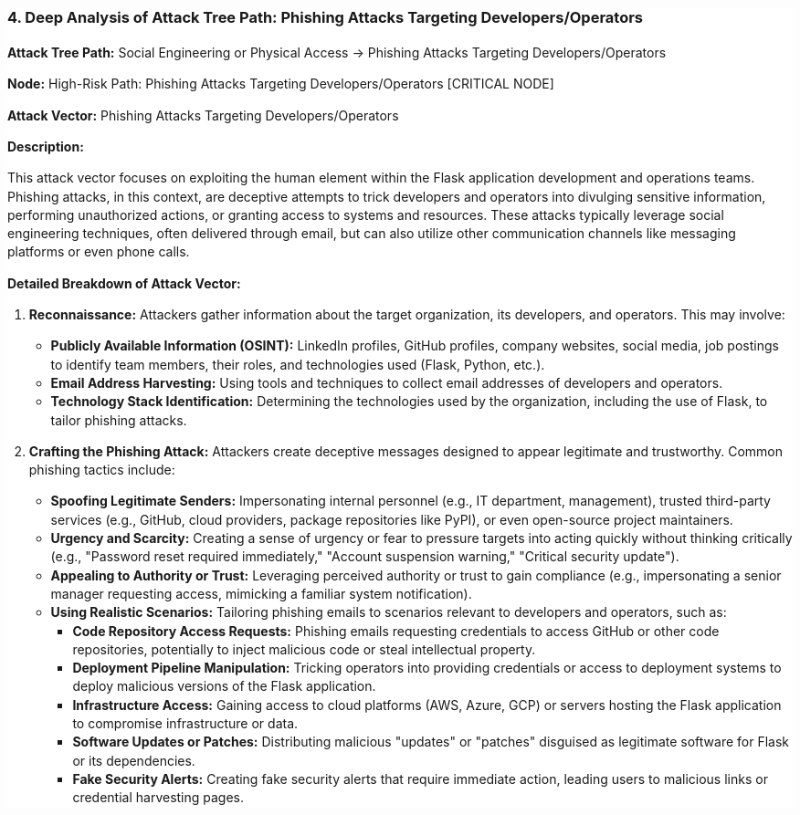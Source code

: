 ### 4. Deep Analysis of Attack Tree Path: Phishing Attacks Targeting Developers/Operators

**Attack Tree Path:** Social Engineering or Physical Access -> Phishing Attacks Targeting Developers/Operators

**Node:** High-Risk Path: Phishing Attacks Targeting Developers/Operators [CRITICAL NODE]

**Attack Vector:** Phishing Attacks Targeting Developers/Operators

**Description:**

This attack vector focuses on exploiting the human element within the Flask application development and operations teams.  Phishing attacks, in this context, are deceptive attempts to trick developers and operators into divulging sensitive information, performing unauthorized actions, or granting access to systems and resources. These attacks typically leverage social engineering techniques, often delivered through email, but can also utilize other communication channels like messaging platforms or even phone calls.

**Detailed Breakdown of Attack Vector:**

1.  **Reconnaissance:** Attackers gather information about the target organization, its developers, and operators. This may involve:
    *   **Publicly Available Information (OSINT):**  LinkedIn profiles, GitHub profiles, company websites, social media, job postings to identify team members, their roles, and technologies used (Flask, Python, etc.).
    *   **Email Address Harvesting:**  Using tools and techniques to collect email addresses of developers and operators.
    *   **Technology Stack Identification:**  Determining the technologies used by the organization, including the use of Flask, to tailor phishing attacks.

2.  **Crafting the Phishing Attack:** Attackers create deceptive messages designed to appear legitimate and trustworthy. Common phishing tactics include:
    *   **Spoofing Legitimate Senders:**  Impersonating internal personnel (e.g., IT department, management), trusted third-party services (e.g., GitHub, cloud providers, package repositories like PyPI), or even open-source project maintainers.
    *   **Urgency and Scarcity:**  Creating a sense of urgency or fear to pressure targets into acting quickly without thinking critically (e.g., "Password reset required immediately," "Account suspension warning," "Critical security update").
    *   **Appealing to Authority or Trust:**  Leveraging perceived authority or trust to gain compliance (e.g., impersonating a senior manager requesting access, mimicking a familiar system notification).
    *   **Using Realistic Scenarios:**  Tailoring phishing emails to scenarios relevant to developers and operators, such as:
        *   **Code Repository Access Requests:**  Phishing emails requesting credentials to access GitHub or other code repositories, potentially to inject malicious code or steal intellectual property.
        *   **Deployment Pipeline Manipulation:**  Tricking operators into providing credentials or access to deployment systems to deploy malicious versions of the Flask application.
        *   **Infrastructure Access:**  Gaining access to cloud platforms (AWS, Azure, GCP) or servers hosting the Flask application to compromise infrastructure or data.
        *   **Software Updates or Patches:**  Distributing malicious "updates" or "patches" disguised as legitimate software for Flask or its dependencies.
        *   **Fake Security Alerts:**  Creating fake security alerts that require immediate action, leading users to malicious links or credential harvesting pages.
